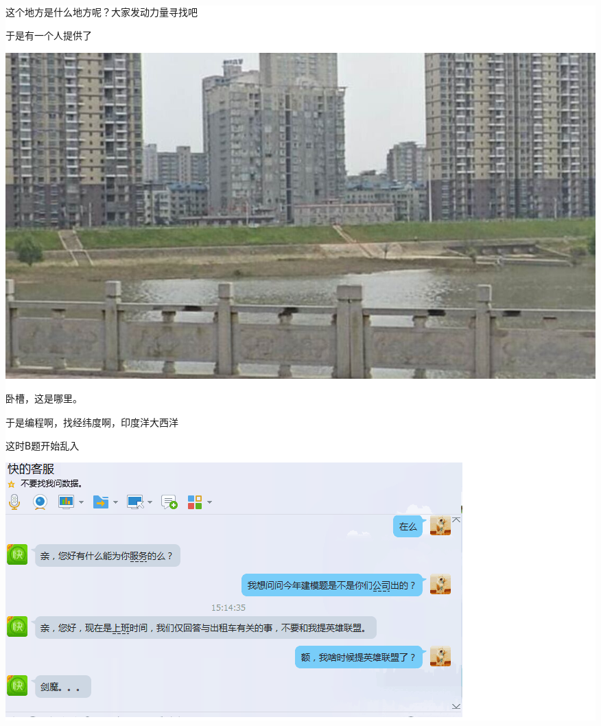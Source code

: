 
这个地方是什么地方呢？大家发动力量寻找吧

于是有一个人提供了

![](/picture/2015mcm/10.jpg)

卧槽，这是哪里。

于是编程啊，找经纬度啊，印度洋大西洋

这时B题开始乱入

![](/picture/2015mcm/11.png)
